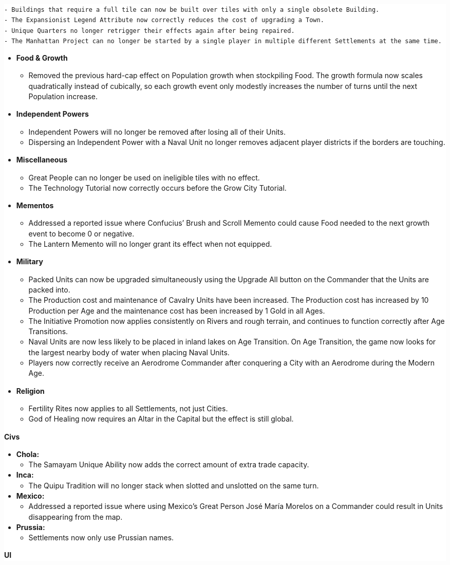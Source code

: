     - Buildings that require a full tile can now be built over tiles with only a single obsolete Building.
    - The Expansionist Legend Attribute now correctly reduces the cost of upgrading a Town.
    - Unique Quarters no longer retrigger their effects again after being repaired.
    - The Manhattan Project can no longer be started by a single player in multiple different Settlements at the same time.

- **Food & Growth**
    - Removed the previous hard-cap effect on Population growth when stockpiling Food. The growth formula now scales quadratically instead of cubically, so each growth event only modestly increases the number of turns until the next Population increase. 

- **Independent Powers**
    - Independent Powers will no longer be removed after losing all of their Units.
    - Dispersing an Independent Power with a Naval Unit no longer removes adjacent player districts if the borders are touching.

- **Miscellaneous**
    - Great People can no longer be used on ineligible tiles with no effect.
    - The Technology Tutorial now correctly occurs before the Grow City Tutorial.

- **Mementos**
    - Addressed a reported issue where Confucius’ Brush and Scroll Memento could cause Food needed to the next growth event to become 0 or negative.
    - The Lantern Memento will no longer grant its effect when not equipped.
- **Military**
    - Packed Units can now be upgraded simultaneously using the Upgrade All button on the Commander that the Units are packed into.
    - The Production cost and maintenance of Cavalry Units have been increased. The Production cost has increased by 10 Production per Age and the maintenance cost has been increased by 1 Gold in all Ages.
    - The Initiative Promotion now applies consistently on Rivers and rough terrain, and continues to function correctly after Age Transitions.
    - Naval Units are now less likely to be placed in inland lakes on Age Transition. On Age Transition, the game now looks for the largest nearby body of water when placing Naval Units.
    - Players now correctly receive an Aerodrome Commander after conquering a City with an Aerodrome during the Modern Age.

- **Religion**
    - Fertility Rites now applies to all Settlements, not just Cities.
    - God of Healing now requires an Altar in the Capital but the effect is still global.

**Civs**

- **Chola:**
    - The Samayam Unique Ability now adds the correct amount of extra trade capacity.
- **Inca:**
    - The Quipu Tradition will no longer stack when slotted and unslotted on the same turn.
- **Mexico:**
    - Addressed a reported issue where using Mexico’s Great Person José María Morelos on a Commander could result in Units disappearing from the map.
- **Prussia:** 
    - Settlements now only use Prussian names.

**UI**
